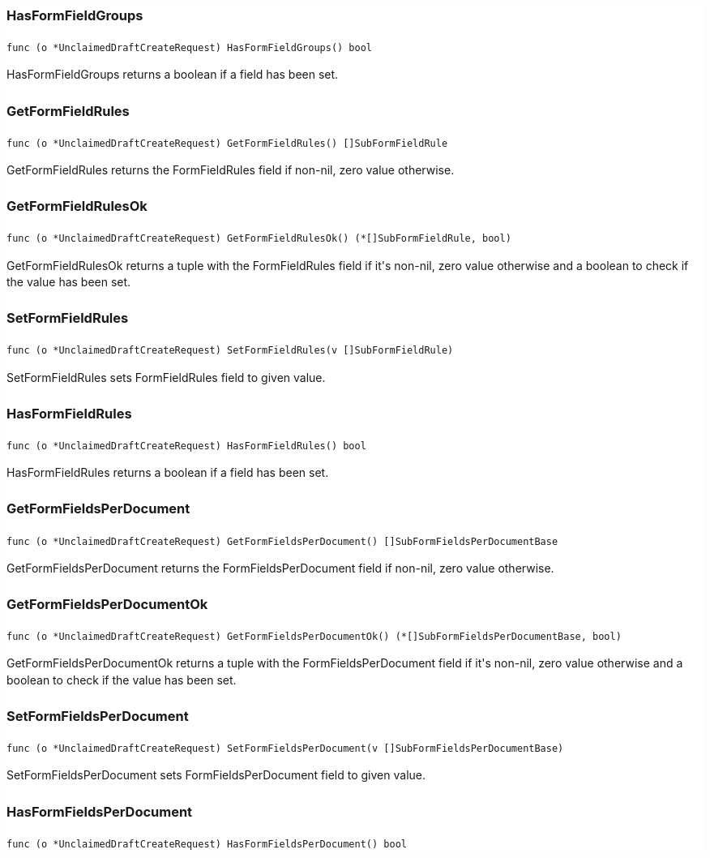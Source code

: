 ### HasFormFieldGroups

`func (o *UnclaimedDraftCreateRequest) HasFormFieldGroups() bool`

HasFormFieldGroups returns a boolean if a field has been set.

### GetFormFieldRules

`func (o *UnclaimedDraftCreateRequest) GetFormFieldRules() []SubFormFieldRule`

GetFormFieldRules returns the FormFieldRules field if non-nil, zero value otherwise.

### GetFormFieldRulesOk

`func (o *UnclaimedDraftCreateRequest) GetFormFieldRulesOk() (*[]SubFormFieldRule, bool)`

GetFormFieldRulesOk returns a tuple with the FormFieldRules field if it's non-nil, zero value otherwise
and a boolean to check if the value has been set.

### SetFormFieldRules

`func (o *UnclaimedDraftCreateRequest) SetFormFieldRules(v []SubFormFieldRule)`

SetFormFieldRules sets FormFieldRules field to given value.

### HasFormFieldRules

`func (o *UnclaimedDraftCreateRequest) HasFormFieldRules() bool`

HasFormFieldRules returns a boolean if a field has been set.

### GetFormFieldsPerDocument

`func (o *UnclaimedDraftCreateRequest) GetFormFieldsPerDocument() []SubFormFieldsPerDocumentBase`

GetFormFieldsPerDocument returns the FormFieldsPerDocument field if non-nil, zero value otherwise.

### GetFormFieldsPerDocumentOk

`func (o *UnclaimedDraftCreateRequest) GetFormFieldsPerDocumentOk() (*[]SubFormFieldsPerDocumentBase, bool)`

GetFormFieldsPerDocumentOk returns a tuple with the FormFieldsPerDocument field if it's non-nil, zero value otherwise
and a boolean to check if the value has been set.

### SetFormFieldsPerDocument

`func (o *UnclaimedDraftCreateRequest) SetFormFieldsPerDocument(v []SubFormFieldsPerDocumentBase)`

SetFormFieldsPerDocument sets FormFieldsPerDocument field to given value.

### HasFormFieldsPerDocument

`func (o *UnclaimedDraftCreateRequest) HasFormFieldsPerDocument() bool`
